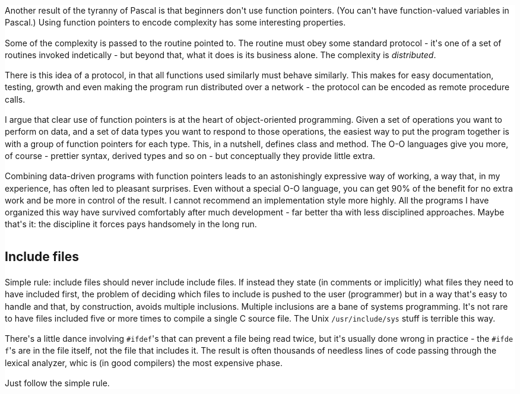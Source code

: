 Another result of the tyranny of Pascal is that beginners don't use function pointers. (You can't have function-valued variables in Pascal.) Using function pointers to encode complexity has some interesting properties.

Some of the complexity is passed to the routine pointed to. The routine must obey some standard protocol - it's one of a set of routines invoked indetically - but beyond that, what it does is its business alone. The complexity is *distributed*.

There is this idea of a protocol, in that all functions used similarly must behave similarly. This makes for easy documentation, testing, growth and even making the program run distributed over a network - the protocol can be encoded as remote procedure calls.

I argue that clear use of function pointers is at the heart of object-oriented programming. Given a set of operations you want to perform on data, and a set of data types you want to respond to those operations, the easiest way to put the program together is with a group of function pointers for each type. This, in a nutshell, defines class and method. The O-O languages give you more, of course - prettier syntax, derived types and so on - but conceptually they provide little extra.

Combining data-driven programs with function pointers leads to an astonishingly expressive way of working, a way that, in my experience, has often led to pleasant surprises. Even without a special O-O language, you can get 90% of the benefit for no extra work and be more in control of the result. I cannot recommend an implementation style more highly. All the programs I have organized this way have survived comfortably after much development - far better tha with less disciplined approaches. Maybe that's it: the discipline it forces pays handsomely in the long run.

## Include files

Simple rule: include files should never include include files. If instead they state (in comments or implicitly) what files they need to have included first, the problem of deciding which files to include is pushed to the user (programmer) but in a way that's easy to handle and that, by construction, avoids multiple inclusions. Multiple inclusions are a bane of systems programming. It's not rare to have files included five or more times to compile a single C source file. The Unix `/usr/include/sys` stuff is terrible this way.

There's a little dance involving `#ifdef`'s that can prevent a file being read twice, but it's usually done wrong in practice - the `#ifdef`'s are in the file itself, not the file that includes it. The result is often thousands of needless lines of code passing through the lexical analyzer, whic is (in good compilers) the most expensive phase.

Just follow the simple rule.
